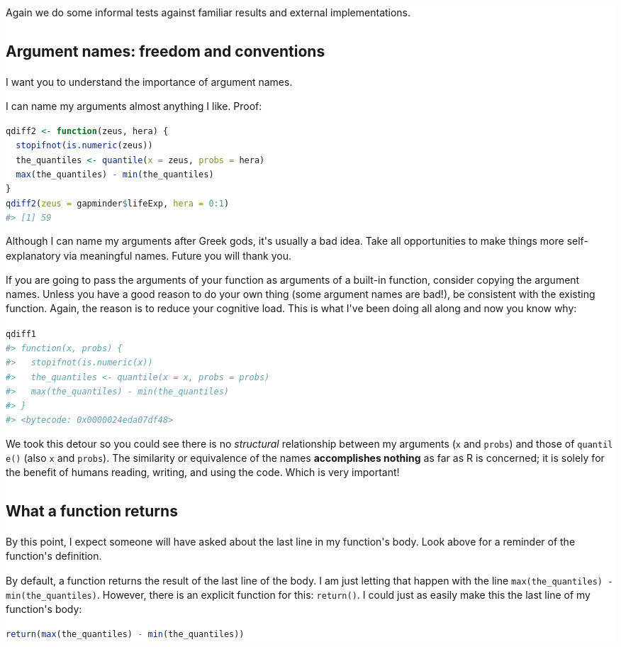 Again we do some informal tests against familiar results and external implementations.

## Argument names: freedom and conventions

I want you to understand the importance of argument names.

I can name my arguments almost anything I like. Proof:


```r
qdiff2 <- function(zeus, hera) {
  stopifnot(is.numeric(zeus))
  the_quantiles <- quantile(x = zeus, probs = hera)
  max(the_quantiles) - min(the_quantiles)
}
qdiff2(zeus = gapminder$lifeExp, hera = 0:1)
#> [1] 59
```

Although I can name my arguments after Greek gods, it's usually a bad idea. Take all opportunities to make things more self-explanatory via meaningful names. Future you will thank you.

If you are going to pass the arguments of your function as arguments of a built-in function, consider copying the argument names. Unless you have a good reason to do your own thing (some argument names are bad!), be consistent with the existing function. Again, the reason is to reduce your cognitive load. This is what I've been doing all along and now you know why:


```r
qdiff1
#> function(x, probs) {
#>   stopifnot(is.numeric(x))
#>   the_quantiles <- quantile(x = x, probs = probs)
#>   max(the_quantiles) - min(the_quantiles)
#> }
#> <bytecode: 0x0000024eda07df48>
```

We took this detour so you could see there is no *structural* relationship between my arguments (`x` and `probs`) and those of `quantile()` (also `x` and `probs`). The similarity or equivalence of the names __accomplishes nothing__ as far as R is concerned; it is solely for the benefit of humans reading, writing, and using the code. Which is very important!

## What a function returns

By this point, I expect someone will have asked about the last line in my function's body. Look above for a reminder of the function's definition.

By default, a function returns the result of the last line of the body. I am just letting that happen with the line `max(the_quantiles) - min(the_quantiles)`. However, there is an explicit function for this: `return()`. I could just as easily make this the last line of my function's body:


```r
return(max(the_quantiles) - min(the_quantiles))
```


[course_web]: https://datascience4psych.github.io/DataScience4Psych
[course_git]: https://github.com/DataScience4Psych/DataScience4Psych
[course_repo]: https://github.com/DataScience4Psych
[course_slides]: https://github.com/DataScience4Psych/slides
[course_syllabus]: https://smasongarrison.github.io/syllabi/ 
[syllabi]: https://smasongarrison.github.io/syllabi
[pl_00]: https://www.youtube.com/playlist?list=PLKrrdtYgOUYaEAnJX20Ryy4OSie375rVY
[pl_01]: https://www.youtube.com/playlist?list=PLKrrdtYgOUYao_7t5ycK4KDXNKaY-ECup
[pl_02]: https://www.youtube.com/playlist?list=PLKrrdtYgOUYZmr_T3PnuxjVIlj0C0kUNI
[pl_03]: https://www.youtube.com/playlist?list=PLKrrdtYgOUYaHmjzdRvfg0yhOIYQnfjwE
[pl_04]: https://www.youtube.com/playlist?list=PLKrrdtYgOUYYWFcel6_vp8__RUKLxhX4y
[pl_05]: https://www.youtube.com/playlist?list=PLKrrdtYgOUYYMIguiV1F8RagMYibTY4iW
[pl_06]: https://www.youtube.com/playlist?list=PLKrrdtYgOUYYV_KDod3Mk9-RmtFXii9Dv
[pl_07]: https://www.youtube.com/watch?list=PLKrrdtYgOUYZxvEvQ8-PcWrOY_dwY_ETI
[pl_08]: https://www.youtube.com/playlist?list=PLKrrdtYgOUYZgOzYB_dmauw55M7jXvsdo
[pl_09]: https://www.youtube.com/playlist?list=PLKrrdtYgOUYbaiTmldRY2ddsLrHp3z6yO
[pl_10]: https://www.youtube.com/playlist?list=PLKrrdtYgOUYbPw5iYzYEzoOKa7mJKNIhq
[pl_11]: https://www.youtube.com/playlist?list=PLKrrdtYgOUYZ-u6LzBbanrNFoeLHKaLL6
[pl_12]: https://www.youtube.com/playlist?list=PLKrrdtYgOUYbwRS-9Htmb80_t1NG-021e
[pl_13]: https://www.youtube.com/playlist?list=PLKrrdtYgOUYbWGmSnbLIYwdLOnGm6une6
[pl_14]: https://www.youtube.com/playlist?list=PLKrrdtYgOUYbWGmSnbLIYwdLOnGm6une6
[pl_15]: https://www.youtube.com/playlist?list=PLKrrdtYgOUYa5MoYrV8EsWQ5jIr5ZYMpM
[pl_all]: https://www.youtube.com/playlist?list=PLKrrdtYgOUYZomNqf-1dtCDW94ySdLv-9
[ae01a_unvotes]: https://github.com/DataScience4Psych/ae01a_unvotes
[ae01b_covid]: https://github.com/DataScience4Psych/ae01b_covid
[ae02_bechdel]: https://github.com/DataScience4Psych/ae-02-bechdel-rmarkdown
[ae03_starwars]: https://github.com/DataScience4Psych/ae-03-starwars-dataviz
[lab01_hello]: https://github.com/DataScience4Psych/lab-01-hello-r
[d01_welcome]: https://datascience4psych.github.io/slides/d01_welcome/d01_welcome.html
[d02_toolkit]: https://datascience4psych.github.io/slides/d02_toolkit/d02_toolkit.html
[d03_dataviz]: https://datascience4psych.github.io/slides/d03_dataviz/d03_dataviz.html
[d04_ggplot2]: https://datascience4psych.github.io/slides/d04_ggplot2/d04_ggplot2.html
[d05_viznum]: https://datascience4psych.github.io/slides/d05_viznum/d05_viznum.html
[d06_vizcat]: https://datascience4psych.github.io/slides/d06_vizcat/d06_vizcat.html
[d07_tidy]: https://datascience4psych.github.io/slides/d07_tidy/d07_tidy.html
[d08_grammar]: https://datascience4psych.github.io/slides/d08_grammar/d08_grammar.html
[d09_wrangle]: https://datascience4psych.github.io/slides/d09_wrangle/d09_wrangle.html
[d10_dfs]: https://datascience4psych.github.io/slides/d10_dfs/d10_dfs.html
[d11_types]: https://datascience4psych.github.io/slides/d11_types/d11_types.html
[d12_import]: https://datascience4psych.github.io/slides/d12_import/d12_import.html
[d13_goodviz]: https://datascience4psych.github.io/slides/d13_goodviz/d13_goodviz.html
[d13b_moreggplot]: https://datascience4psych.github.io/slides/d13_goodviz/d13b_moreggplot.html
[d14_confound]: https://datascience4psych.github.io/slides/d14_confound/d14_confound.html
[d15_goodtalk]: https://datascience4psych.github.io/slides/d15_goodtalk/d15_goodtalk.html
[d16_webscraping]: https://datascience4psych.github.io/slides/d16_webscraping/d16_webscraping.html
[d17_functions]: https://datascience4psych.github.io/slides/d17_functions/d17_functions.html
[d18_ethics]: https://datascience4psych.github.io/slides/d18_ethics/d18_ethics.html
[d19_bias]: https://datascience4psych.github.io/slides/d19_bias/d19_bias.html
[stat545]: https://stat545.com
[r4ds]: https://r4ds.had.co.nz
[cran]: https://cloud.r-project.org
[course_web]: https://datascience4psych.github.io/DataScience4Psych
[course_git]: https://github.com/DataScience4Psych/DataScience4Psych
[course_repo]: https://github.com/DataScience4Psych
[course_slides]: https://github.com/DataScience4Psych/slides
[course_syllabus]: https://smasongarrison.github.io/syllabi/ 
[syllabi]: https://smasongarrison.github.io/syllabi
[pl_00]: https://www.youtube.com/playlist?list=PLKrrdtYgOUYaEAnJX20Ryy4OSie375rVY
[pl_01]: https://www.youtube.com/playlist?list=PLKrrdtYgOUYao_7t5ycK4KDXNKaY-ECup
[pl_02]: https://www.youtube.com/playlist?list=PLKrrdtYgOUYZmr_T3PnuxjVIlj0C0kUNI
[pl_03]: https://www.youtube.com/playlist?list=PLKrrdtYgOUYaHmjzdRvfg0yhOIYQnfjwE
[pl_04]: https://www.youtube.com/playlist?list=PLKrrdtYgOUYYWFcel6_vp8__RUKLxhX4y
[pl_05]: https://www.youtube.com/playlist?list=PLKrrdtYgOUYYMIguiV1F8RagMYibTY4iW
[pl_06]: https://www.youtube.com/playlist?list=PLKrrdtYgOUYYV_KDod3Mk9-RmtFXii9Dv
[pl_07]: https://www.youtube.com/watch?list=PLKrrdtYgOUYZxvEvQ8-PcWrOY_dwY_ETI
[pl_08]: https://www.youtube.com/playlist?list=PLKrrdtYgOUYZgOzYB_dmauw55M7jXvsdo
[pl_09]: https://www.youtube.com/playlist?list=PLKrrdtYgOUYbaiTmldRY2ddsLrHp3z6yO
[pl_10]: https://www.youtube.com/playlist?list=PLKrrdtYgOUYbPw5iYzYEzoOKa7mJKNIhq
[pl_11]: https://www.youtube.com/playlist?list=PLKrrdtYgOUYZ-u6LzBbanrNFoeLHKaLL6
[pl_12]: https://www.youtube.com/playlist?list=PLKrrdtYgOUYbwRS-9Htmb80_t1NG-021e
[pl_13]: https://www.youtube.com/playlist?list=PLKrrdtYgOUYbWGmSnbLIYwdLOnGm6une6
[pl_14]: https://www.youtube.com/playlist?list=PLKrrdtYgOUYbWGmSnbLIYwdLOnGm6une6
[pl_15]: https://www.youtube.com/playlist?list=PLKrrdtYgOUYa5MoYrV8EsWQ5jIr5ZYMpM
[pl_all]: https://www.youtube.com/playlist?list=PLKrrdtYgOUYZomNqf-1dtCDW94ySdLv-9
[ae01a_unvotes]: https://github.com/DataScience4Psych/ae01a_unvotes
[ae01b_covid]: https://github.com/DataScience4Psych/ae01b_covid
[ae02_bechdel]: https://github.com/DataScience4Psych/ae-02-bechdel-rmarkdown
[ae03_starwars]: https://github.com/DataScience4Psych/ae-03-starwars-dataviz
[lab01_hello]: https://github.com/DataScience4Psych/lab-01-hello-r
[d01_welcome]: https://datascience4psych.github.io/slides/d01_welcome/d01_welcome.html
[d02_toolkit]: https://datascience4psych.github.io/slides/d02_toolkit/d02_toolkit.html
[d03_dataviz]: https://datascience4psych.github.io/slides/d03_dataviz/d03_dataviz.html
[d04_ggplot2]: https://datascience4psych.github.io/slides/d04_ggplot2/d04_ggplot2.html
[d05_viznum]: https://datascience4psych.github.io/slides/d05_viznum/d05_viznum.html
[d06_vizcat]: https://datascience4psych.github.io/slides/d06_vizcat/d06_vizcat.html
[d07_tidy]: https://datascience4psych.github.io/slides/d07_tidy/d07_tidy.html
[d08_grammar]: https://datascience4psych.github.io/slides/d08_grammar/d08_grammar.html
[d09_wrangle]: https://datascience4psych.github.io/slides/d09_wrangle/d09_wrangle.html
[d10_dfs]: https://datascience4psych.github.io/slides/d10_dfs/d10_dfs.html
[d11_types]: https://datascience4psych.github.io/slides/d11_types/d11_types.html
[d12_import]: https://datascience4psych.github.io/slides/d12_import/d12_import.html
[d13_goodviz]: https://datascience4psych.github.io/slides/d13_goodviz/d13_goodviz.html
[d13b_moreggplot]: https://datascience4psych.github.io/slides/d13_goodviz/d13b_moreggplot.html
[d14_confound]: https://datascience4psych.github.io/slides/d14_confound/d14_confound.html
[d15_goodtalk]: https://datascience4psych.github.io/slides/d15_goodtalk/d15_goodtalk.html
[d16_webscraping]: https://datascience4psych.github.io/slides/d16_webscraping/d16_webscraping.html
[d17_functions]: https://datascience4psych.github.io/slides/d17_functions/d17_functions.html
[d18_ethics]: https://datascience4psych.github.io/slides/d18_ethics/d18_ethics.html
[d19_bias]: https://datascience4psych.github.io/slides/d19_bias/d19_bias.html
[stat545]: https://stat545.com
[r4ds]: https://r4ds.had.co.nz
[cran]: https://cloud.r-project.org
